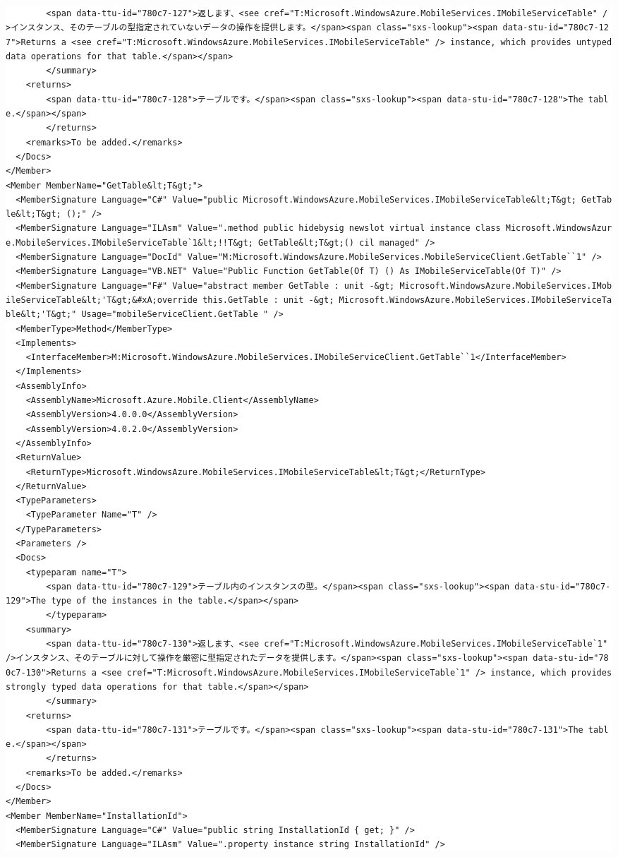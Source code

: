             <span data-ttu-id="780c7-127">返します、<see cref="T:Microsoft.WindowsAzure.MobileServices.IMobileServiceTable" />インスタンス、そのテーブルの型指定されていないデータの操作を提供します。</span><span class="sxs-lookup"><span data-stu-id="780c7-127">Returns a <see cref="T:Microsoft.WindowsAzure.MobileServices.IMobileServiceTable" /> instance, which provides untyped data operations for that table.</span></span>
            </summary>
        <returns>
            <span data-ttu-id="780c7-128">テーブルです。</span><span class="sxs-lookup"><span data-stu-id="780c7-128">The table.</span></span>
            </returns>
        <remarks>To be added.</remarks>
      </Docs>
    </Member>
    <Member MemberName="GetTable&lt;T&gt;">
      <MemberSignature Language="C#" Value="public Microsoft.WindowsAzure.MobileServices.IMobileServiceTable&lt;T&gt; GetTable&lt;T&gt; ();" />
      <MemberSignature Language="ILAsm" Value=".method public hidebysig newslot virtual instance class Microsoft.WindowsAzure.MobileServices.IMobileServiceTable`1&lt;!!T&gt; GetTable&lt;T&gt;() cil managed" />
      <MemberSignature Language="DocId" Value="M:Microsoft.WindowsAzure.MobileServices.MobileServiceClient.GetTable``1" />
      <MemberSignature Language="VB.NET" Value="Public Function GetTable(Of T) () As IMobileServiceTable(Of T)" />
      <MemberSignature Language="F#" Value="abstract member GetTable : unit -&gt; Microsoft.WindowsAzure.MobileServices.IMobileServiceTable&lt;'T&gt;&#xA;override this.GetTable : unit -&gt; Microsoft.WindowsAzure.MobileServices.IMobileServiceTable&lt;'T&gt;" Usage="mobileServiceClient.GetTable " />
      <MemberType>Method</MemberType>
      <Implements>
        <InterfaceMember>M:Microsoft.WindowsAzure.MobileServices.IMobileServiceClient.GetTable``1</InterfaceMember>
      </Implements>
      <AssemblyInfo>
        <AssemblyName>Microsoft.Azure.Mobile.Client</AssemblyName>
        <AssemblyVersion>4.0.0.0</AssemblyVersion>
        <AssemblyVersion>4.0.2.0</AssemblyVersion>
      </AssemblyInfo>
      <ReturnValue>
        <ReturnType>Microsoft.WindowsAzure.MobileServices.IMobileServiceTable&lt;T&gt;</ReturnType>
      </ReturnValue>
      <TypeParameters>
        <TypeParameter Name="T" />
      </TypeParameters>
      <Parameters />
      <Docs>
        <typeparam name="T">
            <span data-ttu-id="780c7-129">テーブル内のインスタンスの型。</span><span class="sxs-lookup"><span data-stu-id="780c7-129">The type of the instances in the table.</span></span>
            </typeparam>
        <summary>
            <span data-ttu-id="780c7-130">返します、<see cref="T:Microsoft.WindowsAzure.MobileServices.IMobileServiceTable`1" />インスタンス、そのテーブルに対して操作を厳密に型指定されたデータを提供します。</span><span class="sxs-lookup"><span data-stu-id="780c7-130">Returns a <see cref="T:Microsoft.WindowsAzure.MobileServices.IMobileServiceTable`1" /> instance, which provides strongly typed data operations for that table.</span></span>
            </summary>
        <returns>
            <span data-ttu-id="780c7-131">テーブルです。</span><span class="sxs-lookup"><span data-stu-id="780c7-131">The table.</span></span>
            </returns>
        <remarks>To be added.</remarks>
      </Docs>
    </Member>
    <Member MemberName="InstallationId">
      <MemberSignature Language="C#" Value="public string InstallationId { get; }" />
      <MemberSignature Language="ILAsm" Value=".property instance string InstallationId" />